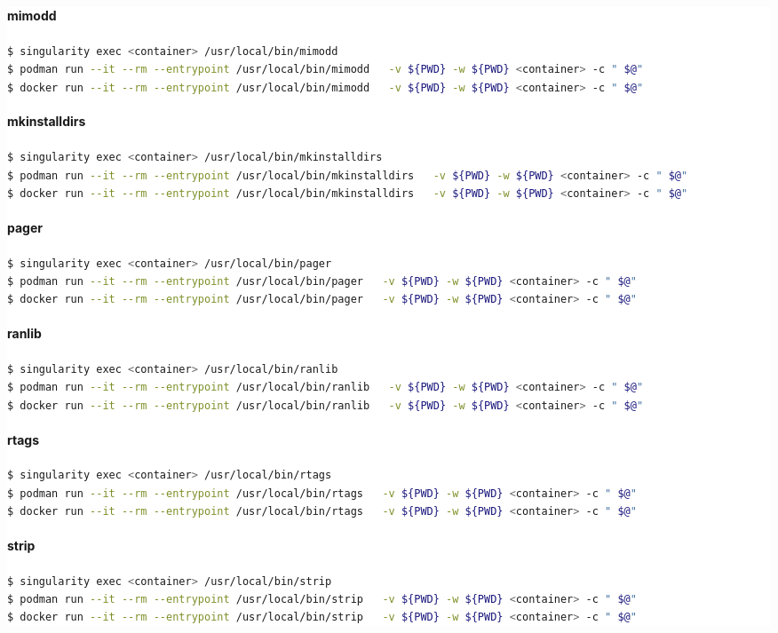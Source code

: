 
#### mimodd

```bash
$ singularity exec <container> /usr/local/bin/mimodd
$ podman run --it --rm --entrypoint /usr/local/bin/mimodd   -v ${PWD} -w ${PWD} <container> -c " $@"
$ docker run --it --rm --entrypoint /usr/local/bin/mimodd   -v ${PWD} -w ${PWD} <container> -c " $@"
```


#### mkinstalldirs

```bash
$ singularity exec <container> /usr/local/bin/mkinstalldirs
$ podman run --it --rm --entrypoint /usr/local/bin/mkinstalldirs   -v ${PWD} -w ${PWD} <container> -c " $@"
$ docker run --it --rm --entrypoint /usr/local/bin/mkinstalldirs   -v ${PWD} -w ${PWD} <container> -c " $@"
```


#### pager

```bash
$ singularity exec <container> /usr/local/bin/pager
$ podman run --it --rm --entrypoint /usr/local/bin/pager   -v ${PWD} -w ${PWD} <container> -c " $@"
$ docker run --it --rm --entrypoint /usr/local/bin/pager   -v ${PWD} -w ${PWD} <container> -c " $@"
```


#### ranlib

```bash
$ singularity exec <container> /usr/local/bin/ranlib
$ podman run --it --rm --entrypoint /usr/local/bin/ranlib   -v ${PWD} -w ${PWD} <container> -c " $@"
$ docker run --it --rm --entrypoint /usr/local/bin/ranlib   -v ${PWD} -w ${PWD} <container> -c " $@"
```


#### rtags

```bash
$ singularity exec <container> /usr/local/bin/rtags
$ podman run --it --rm --entrypoint /usr/local/bin/rtags   -v ${PWD} -w ${PWD} <container> -c " $@"
$ docker run --it --rm --entrypoint /usr/local/bin/rtags   -v ${PWD} -w ${PWD} <container> -c " $@"
```


#### strip

```bash
$ singularity exec <container> /usr/local/bin/strip
$ podman run --it --rm --entrypoint /usr/local/bin/strip   -v ${PWD} -w ${PWD} <container> -c " $@"
$ docker run --it --rm --entrypoint /usr/local/bin/strip   -v ${PWD} -w ${PWD} <container> -c " $@"
```
